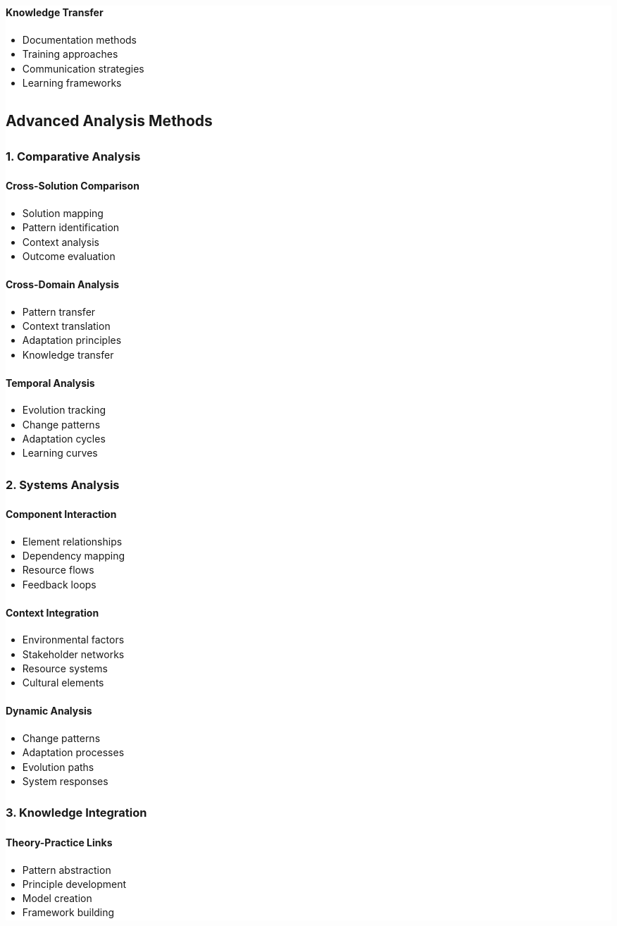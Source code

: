 #### Knowledge Transfer
- Documentation methods
- Training approaches
- Communication strategies
- Learning frameworks

## Advanced Analysis Methods

### 1. Comparative Analysis
#### Cross-Solution Comparison
- Solution mapping
- Pattern identification
- Context analysis
- Outcome evaluation

#### Cross-Domain Analysis
- Pattern transfer
- Context translation
- Adaptation principles
- Knowledge transfer

#### Temporal Analysis
- Evolution tracking
- Change patterns
- Adaptation cycles
- Learning curves

### 2. Systems Analysis
#### Component Interaction
- Element relationships
- Dependency mapping
- Resource flows
- Feedback loops

#### Context Integration
- Environmental factors
- Stakeholder networks
- Resource systems
- Cultural elements

#### Dynamic Analysis
- Change patterns
- Adaptation processes
- Evolution paths
- System responses

### 3. Knowledge Integration
#### Theory-Practice Links
- Pattern abstraction
- Principle development
- Model creation
- Framework building
